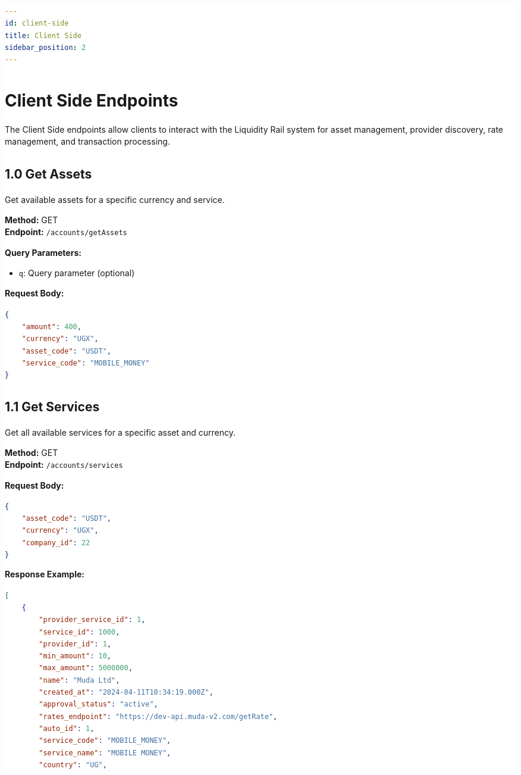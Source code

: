 ```yaml
---
id: client-side
title: Client Side
sidebar_position: 2
---
```


# Client Side Endpoints

The Client Side endpoints allow clients to interact with the Liquidity Rail system for asset management, provider discovery, rate management, and transaction processing.

## 1.0 Get Assets

Get available assets for a specific currency and service.

**Method:** GET  
**Endpoint:** `/accounts/getAssets`

**Query Parameters:**
- `q`: Query parameter (optional)

**Request Body:**
```json
{
    "amount": 400,
    "currency": "UGX",
    "asset_code": "USDT",
    "service_code": "MOBILE_MONEY"
}
```

## 1.1 Get Services

Get all available services for a specific asset and currency.

**Method:** GET  
**Endpoint:** `/accounts/services`

**Request Body:**
```json
{
    "asset_code": "USDT",
    "currency": "UGX",
    "company_id": 22
}
```

**Response Example:**
```json
[
    {
        "provider_service_id": 1,
        "service_id": 1000,
        "provider_id": 1,
        "min_amount": 10,
        "max_amount": 5000000,
        "name": "Muda Ltd",
        "created_at": "2024-04-11T10:34:19.000Z",
        "approval_status": "active",
        "rates_endpoint": "https://dev-api.muda-v2.com/getRate",
        "auto_id": 1,
        "service_code": "MOBILE_MONEY",
        "service_name": "MOBILE MONEY",
        "country": "UG",
```